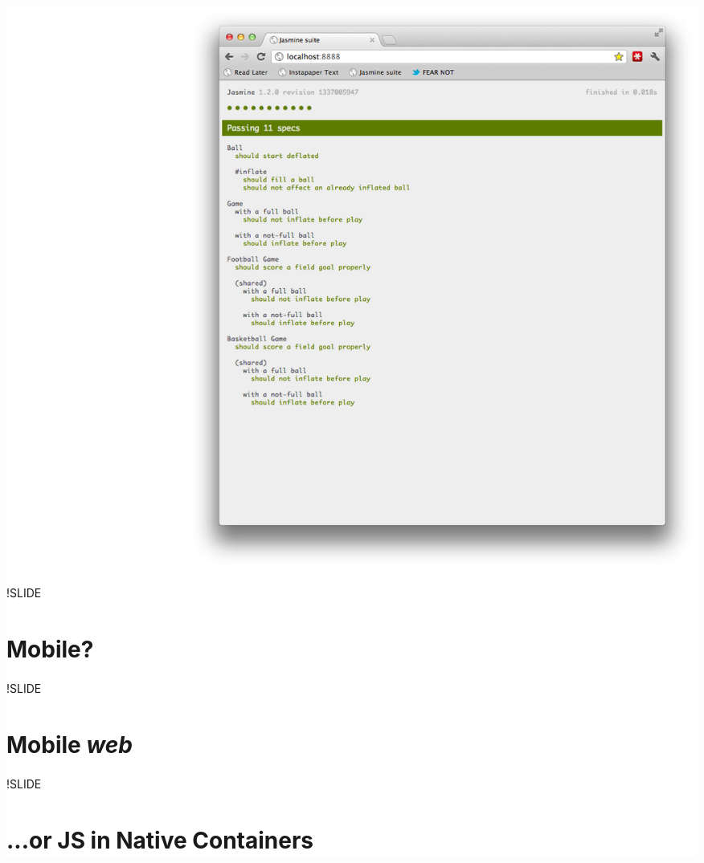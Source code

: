 ![Green 3](images/green_3.png)

!SLIDE

# Mobile?

!SLIDE

# Mobile _web_

!SLIDE

# ...or JS in Native Containers
